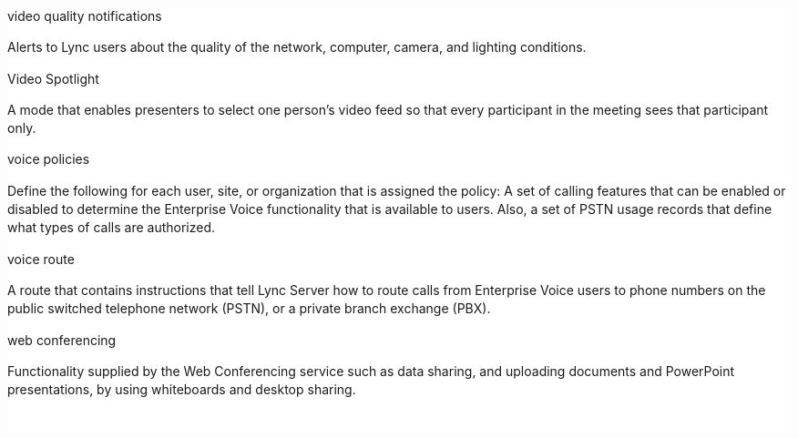 </tr>
<tr class="even">
<td><p>video quality notifications</p></td>
<td><p>Alerts to Lync users about the quality of the network, computer, camera, and lighting conditions.</p></td>
</tr>
<tr class="odd">
<td><p>Video Spotlight</p></td>
<td><p>A mode that enables presenters to select one person’s video feed so that every participant in the meeting sees that participant only.</p></td>
</tr>
<tr class="even">
<td><p>voice policies</p></td>
<td><p>Define the following for each user, site, or organization that is assigned the policy: A set of calling features that can be enabled or disabled to determine the Enterprise Voice functionality that is available to users. Also, a set of PSTN usage records that define what types of calls are authorized.</p></td>
</tr>
<tr class="odd">
<td><p>voice route</p></td>
<td><p>A route that contains instructions that tell Lync Server how to route calls from Enterprise Voice users to phone numbers on the public switched telephone network (PSTN), or a private branch exchange (PBX).</p></td>
</tr>
<tr class="even">
<td><p>web conferencing</p></td>
<td><p>Functionality supplied by the Web Conferencing service such as data sharing, and uploading documents and PowerPoint presentations, by using whiteboards and desktop sharing.</p></td>
</tr>
</tbody>
</table>


</div>

</div>

<span> </span>

</div>

</div>

</div>

